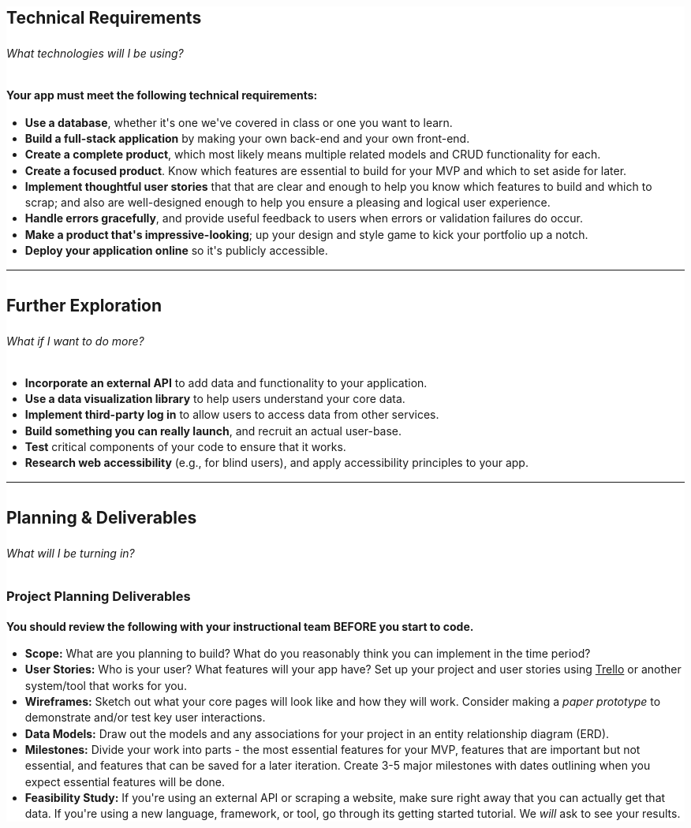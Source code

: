 ## Technical Requirements

###### What technologies will I be using?

**Your app must meet the following technical requirements:**

* **Use a database**, whether it's one we've covered in class or one you want to learn.
* **Build a full-stack application** by making your own back-end and your own front-end.
* **Create a complete product**, which most likely means multiple related models and CRUD functionality for each.
* **Create a focused product**. Know which features are essential to build for your MVP and which to set aside for later.
* **Implement thoughtful user stories** that that are clear and  enough to help you know which features to build and which to scrap; and also are well-designed enough to help you ensure a pleasing and logical user experience.
* **Handle errors gracefully**, and provide useful feedback to users when errors or validation failures do occur.
* **Make a product that's impressive-looking**; up your design and style game to kick your portfolio up a notch.
* **Deploy your application online** so it's publicly accessible.



---

## Further Exploration

###### What if I want to do more?

* **Incorporate an external API** to add data and functionality to your application.
* **Use a data visualization library** to help users understand your core data.
* **Implement third-party log in** to allow users to access data from other services.
* **Build something you can really launch**, and recruit an actual user-base.
* **Test** critical components of your code to ensure that it works.
* **Research web accessibility** (e.g., for blind users), and apply accessibility principles to your app.

---

## Planning & Deliverables

###### What will I be turning in?

### Project Planning Deliverables

**You should review the following with your instructional team BEFORE you start to code.**

* **Scope:** What are you planning to build? What do you reasonably think you can implement in the time period?
* **User Stories:** Who is your user? What features will your app have? Set up your project and user stories using <a href="https://trello.com" target="_blank">Trello</a> or another system/tool that works for you.
* **Wireframes:** Sketch out what your core pages will look like and how they will work. Consider making a *paper prototype* to demonstrate and/or test key user interactions.
* **Data Models:** Draw out the models and any associations for your project in an entity relationship diagram (ERD).
* **Milestones:** Divide your work into parts - the most essential features for your MVP, features that are important but not essential, and features that can be saved for a later iteration. Create 3-5 major milestones with dates outlining when you expect essential features will be done.
* **Feasibility Study:** If you're using an external API or scraping a website, make sure right away that you can actually get that data. If you're using a new language, framework, or tool, go through its getting started tutorial. We *will* ask to see your results.
